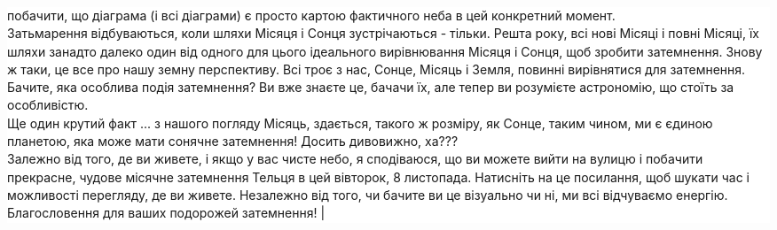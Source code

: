 побачити, що діаграма (і всі діаграми) є просто картою фактичного неба в цей конкретний момент.<br/>Затьмарення відбуваються, коли шляхи Місяця і Сонця зустрічаються - тільки. Решта року, всі нові Місяці і повні Місяці, їх шляхи занадто далеко один від одного для цього ідеального вирівнювання Місяця і Сонця, щоб зробити затемнення. Знову ж таки, це все про нашу земну перспективу. Всі троє з нас, Сонце, Місяць і Земля, повинні вирівнятися для затемнення. Бачите, яка особлива подія затемнення? Ви вже знаєте це, бачачи їх, але тепер ви розумієте астрономію, що стоїть за особливістю.<br/>Ще один крутий факт ... з нашого погляду Місяць, здається, такого ж розміру, як Сонце, таким чином, ми є єдиною планетою, яка може мати сонячне затемнення! Досить дивовижно, ха???<br/>Залежно від того, де ви живете, і якщо у вас чисте небо, я сподіваюся, що ви можете вийти на вулицю і побачити прекрасне, чудове місячне затемнення Тельця в цей вівторок, 8 листопада. Натисніть на це посилання, щоб шукати час і можливості перегляду, де ви живете. Незалежно від того, чи бачите ви це візуально чи ні, ми всі відчуваємо енергію.<br/>Благословення для ваших подорожей затемнення! |